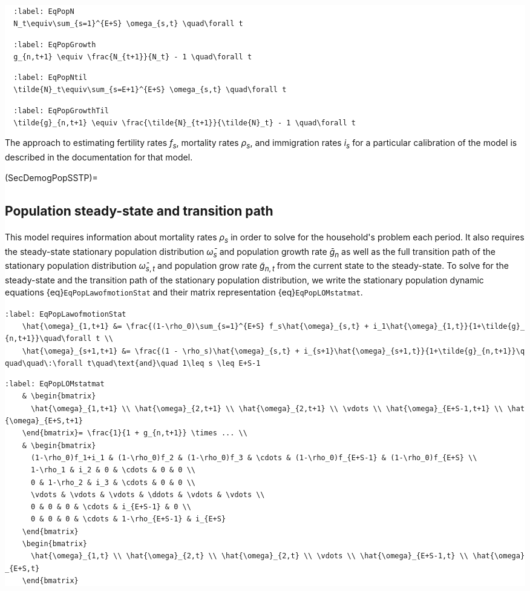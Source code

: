   ```{math}
    :label: EqPopN
    N_t\equiv\sum_{s=1}^{E+S} \omega_{s,t} \quad\forall t
  ```

  ```{math}
    :label: EqPopGrowth
    g_{n,t+1} \equiv \frac{N_{t+1}}{N_t} - 1 \quad\forall t
  ```

  ```{math}
    :label: EqPopNtil
    \tilde{N}_t\equiv\sum_{s=E+1}^{E+S} \omega_{s,t} \quad\forall t
  ```

  ```{math}
    :label: EqPopGrowthTil
    \tilde{g}_{n,t+1} \equiv \frac{\tilde{N}_{t+1}}{\tilde{N}_t} - 1 \quad\forall t
  ```

  The approach to estimating fertility rates $f_s$, mortality rates $\rho_s$, and immigration rates $i_s$ for a particular calibration of the model is described in the documentation for that model.


(SecDemogPopSSTP)=
## Population steady-state and transition path

  This model requires information about mortality rates $\rho_s$ in order to solve for the household's problem each period. It also requires the steady-state stationary population distribution $\bar{\omega}_{s}$ and population growth rate $\bar{g}_n$ as well as the full transition path of the stationary population distribution $\hat{\omega}_{s,t}$ and population grow rate $\tilde{g}_{n,t}$ from the current state to the steady-state. To solve for the steady-state and the transition path of the stationary population distribution, we write the stationary population dynamic equations {eq}`EqPopLawofmotionStat` and their matrix representation {eq}`EqPopLOMstatmat`.

  ```{math}
  :label: EqPopLawofmotionStat
      \hat{\omega}_{1,t+1} &= \frac{(1-\rho_0)\sum_{s=1}^{E+S} f_s\hat{\omega}_{s,t} + i_1\hat{\omega}_{1,t}}{1+\tilde{g}_{n,t+1}}\quad\forall t \\
      \hat{\omega}_{s+1,t+1} &= \frac{(1 - \rho_s)\hat{\omega}_{s,t} + i_{s+1}\hat{\omega}_{s+1,t}}{1+\tilde{g}_{n,t+1}}\qquad\quad\:\forall t\quad\text{and}\quad 1\leq s \leq E+S-1
  ```

  ```{math}
  :label: EqPopLOMstatmat
      & \begin{bmatrix}
        \hat{\omega}_{1,t+1} \\ \hat{\omega}_{2,t+1} \\ \hat{\omega}_{2,t+1} \\ \vdots \\ \hat{\omega}_{E+S-1,t+1} \\ \hat{\omega}_{E+S,t+1}
      \end{bmatrix}= \frac{1}{1 + g_{n,t+1}} \times ... \\
      & \begin{bmatrix}
        (1-\rho_0)f_1+i_1 & (1-\rho_0)f_2 & (1-\rho_0)f_3 & \cdots & (1-\rho_0)f_{E+S-1} & (1-\rho_0)f_{E+S} \\
        1-\rho_1 & i_2 & 0 & \cdots & 0 & 0 \\
        0 & 1-\rho_2 & i_3 & \cdots & 0 & 0 \\
        \vdots & \vdots & \vdots & \ddots & \vdots & \vdots \\
        0 & 0 & 0 & \cdots & i_{E+S-1} & 0 \\
        0 & 0 & 0 & \cdots & 1-\rho_{E+S-1} & i_{E+S}
      \end{bmatrix}
      \begin{bmatrix}
        \hat{\omega}_{1,t} \\ \hat{\omega}_{2,t} \\ \hat{\omega}_{2,t} \\ \vdots \\ \hat{\omega}_{E+S-1,t} \\ \hat{\omega}_{E+S,t}
      \end{bmatrix}
  ```
